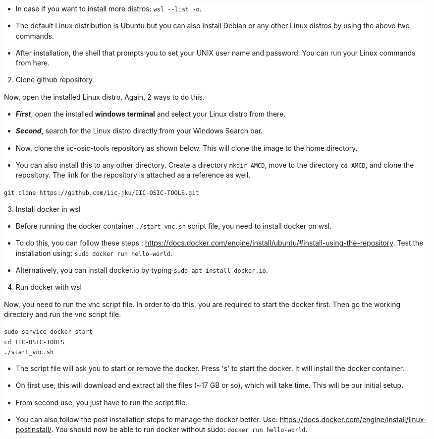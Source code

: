 * In case if you want to install more distros: `wsl --list -o`. 

* The default Linux distribution is Ubuntu but you can also install Debian or any other Linux distros by using the above two commands. 

* After installation, the shell that prompts you to set your UNIX user name and password. You can run your Linux commands from here.

2. Clone github repository

Now, open the installed Linux distro. Again, 2 ways to do this. 

* ***First***, open the installed **windows terminal** and select your Linux distro from there.

* ***Second***, search for the Linux distro directly from your Windows Search bar. 

* Now, clone the iic-osic-tools repository as shown below. This will clone the image to the home directory. 

* You can also install this to any other directory. Create a directory `mkdir AMCD`, move to the directory `cd AMCD`,
and clone the repository. The link for the repository is attached as a reference as well. 

```
git clone https://github.com/iic-jku/IIC-OSIC-TOOLS.git
```

3. Install docker in wsl

* Before running the docker container `./start_vnc.sh` script file, you need to install docker on wsl. 

* To do this, you can follow these steps :
  https://docs.docker.com/engine/install/ubuntu/#install-using-the-repository. Test the installation using: `sudo docker
  run hello-world`. 
  
* Alternatively, you can install docker.io by typing `sudo apt install docker.io`.

4. Run docker with wsl

Now, you need to run the vnc script file. In order to do this, you are required to start the docker first. Then go the
working directory and run the vnc script file. 

```
sudo service docker start
cd IIC-OSIC-TOOLS
./start_vnc.sh
```

* The script file will ask you to start or remove the docker. Press 's' to start the docker. It will install the docker container.

* On first use, this will download and extract all the files (~17 GB or so), which will take time. This will be our initial setup.

* From second use, you just have to run the script file.

* You can also follow the post installation steps to manage the docker better. 
  Use: https://docs.docker.com/engine/install/linux-postinstall/. 
  You should now be able to run docker without sudo: `docker run hello-world`.
